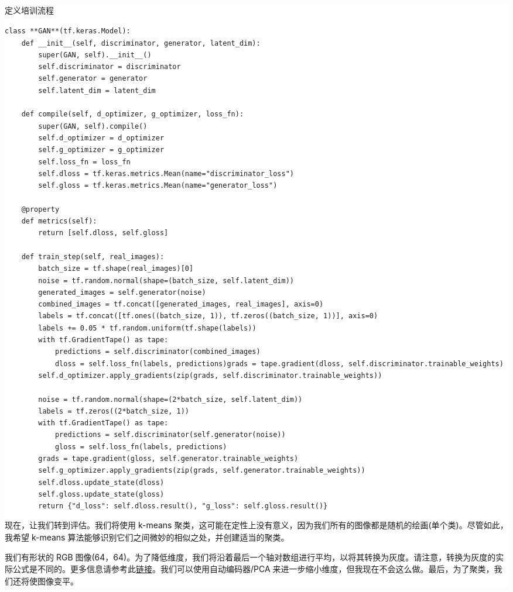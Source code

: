 定义培训流程

```
class **GAN**(tf.keras.Model):
    def __init__(self, discriminator, generator, latent_dim):
        super(GAN, self).__init__()
        self.discriminator = discriminator
        self.generator = generator
        self.latent_dim = latent_dim

    def compile(self, d_optimizer, g_optimizer, loss_fn):
        super(GAN, self).compile()
        self.d_optimizer = d_optimizer
        self.g_optimizer = g_optimizer
        self.loss_fn = loss_fn
        self.dloss = tf.keras.metrics.Mean(name="discriminator_loss")
        self.gloss = tf.keras.metrics.Mean(name="generator_loss")

    @property
    def metrics(self):
        return [self.dloss, self.gloss]

    def train_step(self, real_images):
        batch_size = tf.shape(real_images)[0]
        noise = tf.random.normal(shape=(batch_size, self.latent_dim))
        generated_images = self.generator(noise)
        combined_images = tf.concat([generated_images, real_images], axis=0)
        labels = tf.concat([tf.ones((batch_size, 1)), tf.zeros((batch_size, 1))], axis=0)
        labels += 0.05 * tf.random.uniform(tf.shape(labels))
        with tf.GradientTape() as tape:
            predictions = self.discriminator(combined_images)
            dloss = self.loss_fn(labels, predictions)grads = tape.gradient(dloss, self.discriminator.trainable_weights)
        self.d_optimizer.apply_gradients(zip(grads, self.discriminator.trainable_weights))

        noise = tf.random.normal(shape=(2*batch_size, self.latent_dim))
        labels = tf.zeros((2*batch_size, 1))
        with tf.GradientTape() as tape:
            predictions = self.discriminator(self.generator(noise))
            gloss = self.loss_fn(labels, predictions)
        grads = tape.gradient(gloss, self.generator.trainable_weights)
        self.g_optimizer.apply_gradients(zip(grads, self.generator.trainable_weights))
        self.dloss.update_state(dloss)
        self.gloss.update_state(gloss)
        return {"d_loss": self.dloss.result(), "g_loss": self.gloss.result()}
```

现在，让我们转到评估。我们将使用 k-means 聚类，这可能在定性上没有意义，因为我们所有的图像都是随机的绘画(单个类)。尽管如此，我希望 k-means 算法能够识别它们之间微妙的相似之处，并创建适当的聚类。

我们有形状的 RGB 图像(64，64)。为了降低维度，我们将沿着最后一个轴对数组进行平均，以将其转换为灰度。请注意，转换为灰度的实际公式是不同的。更多信息请参考此[链接](https://www.kaggleusercontent.com/kf/109724707/eyJhbGciOiJkaXIiLCJlbmMiOiJBMTI4Q0JDLUhTMjU2In0..HZt6f9T0li9A_Q8jD_FGqg.QMgQ2PtJ5EviJHKNG6-uz1-P8u39TO2Y5l1jyB2fOKaMQY0dx-jbbtos7PWCGBeDPO5baMlc08Ca9gpzI_a2ihJOyYiJUTPOAonG09Tg4fDQz3TnciDd_rGmJWUuRWMock1bhV4L08p3YQHPnqX8FTof0rGWxWABbtp5v9MwYhQxvmiBibVCx0fNlCy5G-mBSzC5_3W2_fRC2TXQMC7L4TFlidmGRbyrgLc8I4VxDfT_RwYMbhDYgKD2x2p220OWB8-YKWLnMfUpljNH9jxkjgB0Xs3MT-c5JxYUzGkpRsINVcXLhZv2muSUA-Px7F6f3vo-BWyYzIryJOrPihlI7s__1jaaV005BknMdj3rIfUpPBIzCdRcfdrpgStCRu3NPOcmkwnpeXYTA1ESpI8ic4oST_D6CDH_RO3KyuV_s6RjWMI9-IWbYB25RoHTxStvWcDMErDfBmTHTw7D22JbW5BZcq4tkJx4_z8epnMrZ6xOlwdkzDTNLyyIEdnIp3AZ_76AogZa3eambE3zd3L93mnyzwiHnJ55zpgOztlW0clIzk88-Wya7t540PC0rJyxOxSv1YkdPo4cXYstc2McKbUU2wbVovoDUzePvLhZKr0OcmFCNzUND5RqQAPinNJP9MdTur3a7o_APVn1dS5nwF7fjz0vDQ913QznwyhwG0w.q3cRIUL4Ytk8oTJbFyju7w/!https://e2eml.school/convert_rgb_to_grayscale.html)。我们可以使用自动编码器/PCA 来进一步缩小维度，但我现在不会这么做。最后，为了聚类，我们还将使图像变平。

